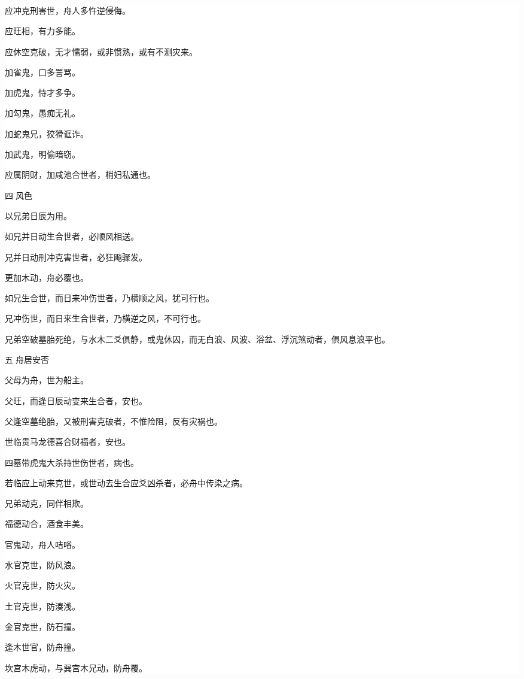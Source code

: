 应冲克刑害世，舟人多忤逆侵侮。

应旺相，有力多能。

应休空克破，无才懦弱，或非惯熟，或有不测灾来。

加雀鬼，口多詈骂。

加虎鬼，恃才多争。

加勾鬼，愚痴无礼。

加蛇鬼兄，狡猾诓诈。

加武鬼，明偷暗窃。

应属阴财，加咸池合世者，梢妇私通也。

四 风色

以兄弟日辰为用。

如兄并日动生合世者，必顺风相送。

兄并日动刑冲克害世者，必狂飚骤发。

更加木动，舟必覆也。

如兄生合世，而日来冲伤世者，乃横顺之风，犹可行也。

兄冲伤世，而日来生合世者，乃横逆之风，不可行也。

兄弟空破墓胎死绝，与水木二爻俱静，或鬼休囚，而无白浪、风波、浴盆、浮沉煞动者，俱风息浪平也。

五 舟居安否

父母为舟，世为船主。

父旺，而逢日辰动变来生合者，安也。

父逢空墓绝胎，又被刑害克破者，不惟险阻，反有灾祸也。

世临贵马龙德喜合财福者，安也。

四墓带虎鬼大杀持世伤世者，病也。

若临应上动来克世，或世动去生合应爻凶杀者，必舟中传染之病。

兄弟动克，同伴相欺。

福德动合，酒食丰美。

官鬼动，舟人咭唂。

水官克世，防风浪。

火官克世，防火灾。

土官克世，防湊浅。

金官克世，防石撞。

逢木世官，防舟撞。

坎宫木虎动，与巽宫木兄动，防舟覆。
